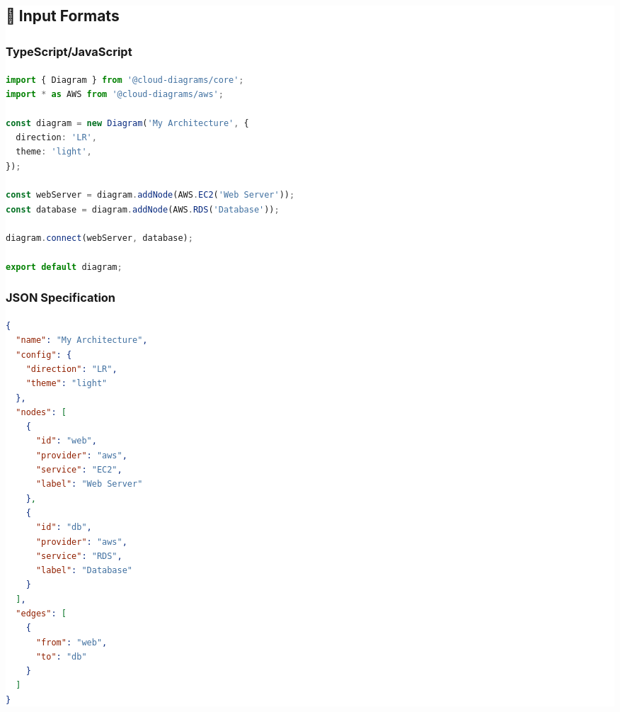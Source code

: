 ## 📝 Input Formats

### TypeScript/JavaScript

```typescript
import { Diagram } from '@cloud-diagrams/core';
import * as AWS from '@cloud-diagrams/aws';

const diagram = new Diagram('My Architecture', {
  direction: 'LR',
  theme: 'light',
});

const webServer = diagram.addNode(AWS.EC2('Web Server'));
const database = diagram.addNode(AWS.RDS('Database'));

diagram.connect(webServer, database);

export default diagram;
```

### JSON Specification

```json
{
  "name": "My Architecture",
  "config": {
    "direction": "LR",
    "theme": "light"
  },
  "nodes": [
    {
      "id": "web",
      "provider": "aws",
      "service": "EC2",
      "label": "Web Server"
    },
    {
      "id": "db",
      "provider": "aws",
      "service": "RDS",
      "label": "Database"
    }
  ],
  "edges": [
    {
      "from": "web",
      "to": "db"
    }
  ]
}
```
